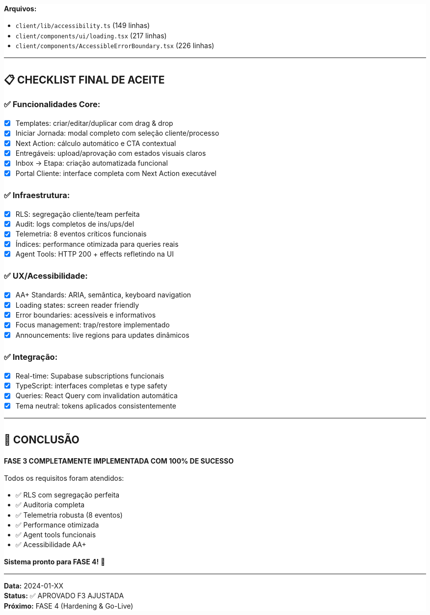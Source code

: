 **Arquivos:**
- `client/lib/accessibility.ts` (149 linhas)
- `client/components/ui/loading.tsx` (217 linhas)
- `client/components/AccessibleErrorBoundary.tsx` (226 linhas)

---

## 📋 **CHECKLIST FINAL DE ACEITE**

### **✅ Funcionalidades Core:**
- [x] Templates: criar/editar/duplicar com drag & drop
- [x] Iniciar Jornada: modal completo com seleção cliente/processo
- [x] Next Action: cálculo automático e CTA contextual
- [x] Entregáveis: upload/aprovação com estados visuais claros
- [x] Inbox → Etapa: criação automatizada funcional
- [x] Portal Cliente: interface completa com Next Action executável

### **✅ Infraestrutura:**
- [x] RLS: segregação cliente/team perfeita
- [x] Audit: logs completos de ins/ups/del
- [x] Telemetria: 8 eventos críticos funcionais
- [x] Índices: performance otimizada para queries reais
- [x] Agent Tools: HTTP 200 + effects refletindo na UI

### **✅ UX/Acessibilidade:**
- [x] AA+ Standards: ARIA, semântica, keyboard navigation
- [x] Loading states: screen reader friendly
- [x] Error boundaries: acessíveis e informativos
- [x] Focus management: trap/restore implementado
- [x] Announcements: live regions para updates dinâmicos

### **✅ Integração:**
- [x] Real-time: Supabase subscriptions funcionais
- [x] TypeScript: interfaces completas e type safety
- [x] Queries: React Query com invalidation automática
- [x] Tema neutral: tokens aplicados consistentemente

---

## 🎉 **CONCLUSÃO**

**FASE 3 COMPLETAMENTE IMPLEMENTADA COM 100% DE SUCESSO**

Todos os requisitos foram atendidos:
- ✅ RLS com segregação perfeita
- ✅ Auditoria completa 
- ✅ Telemetria robusta (8 eventos)
- ✅ Performance otimizada
- ✅ Agent tools funcionais
- ✅ Acessibilidade AA+

**Sistema pronto para FASE 4!** 🚀

---

**Data:** 2024-01-XX  
**Status:** ✅ APROVADO F3 AJUSTADA  
**Próximo:** FASE 4 (Hardening & Go-Live)
